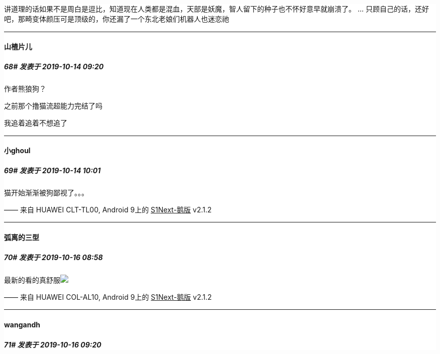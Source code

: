 讲道理的话如果不是周白是逗比，知道现在人类都是混血，天部是妖魔，智人留下的种子也不怀好意早就崩溃了。 ...</blockquote>
只顾自己的话，还好吧，那畸变体颜压可是顶级的，你还漏了一个东北老娘们机器人也迷恋祂







-----

####  山楂片儿  
##### 68#       发表于 2019-10-14 09:20




作者熊狼狗？

之前那个撸猫流超能力完结了吗

我追着追着不想追了







-----

####  小ghoul  
##### 69#       发表于 2019-10-14 10:01




猫开始渐渐被狗鄙视了。。。

—— 来自 HUAWEI CLT-TL00, Android 9上的 [S1Next-鹅版](https://github.com/ykrank/S1-Next/releases) v2.1.2







-----

####  弧离的三型  
##### 70#       发表于 2019-10-16 08:58




最新的看的真舒服<img src="https://static.saraba1st.com/image/smiley/face2017/044.png" referrerpolicy="no-referrer">

—— 来自 HUAWEI COL-AL10, Android 9上的 [S1Next-鹅版](https://github.com/ykrank/S1-Next/releases) v2.1.2







-----

####  wangandh  
##### 71#       发表于 2019-10-16 09:20
